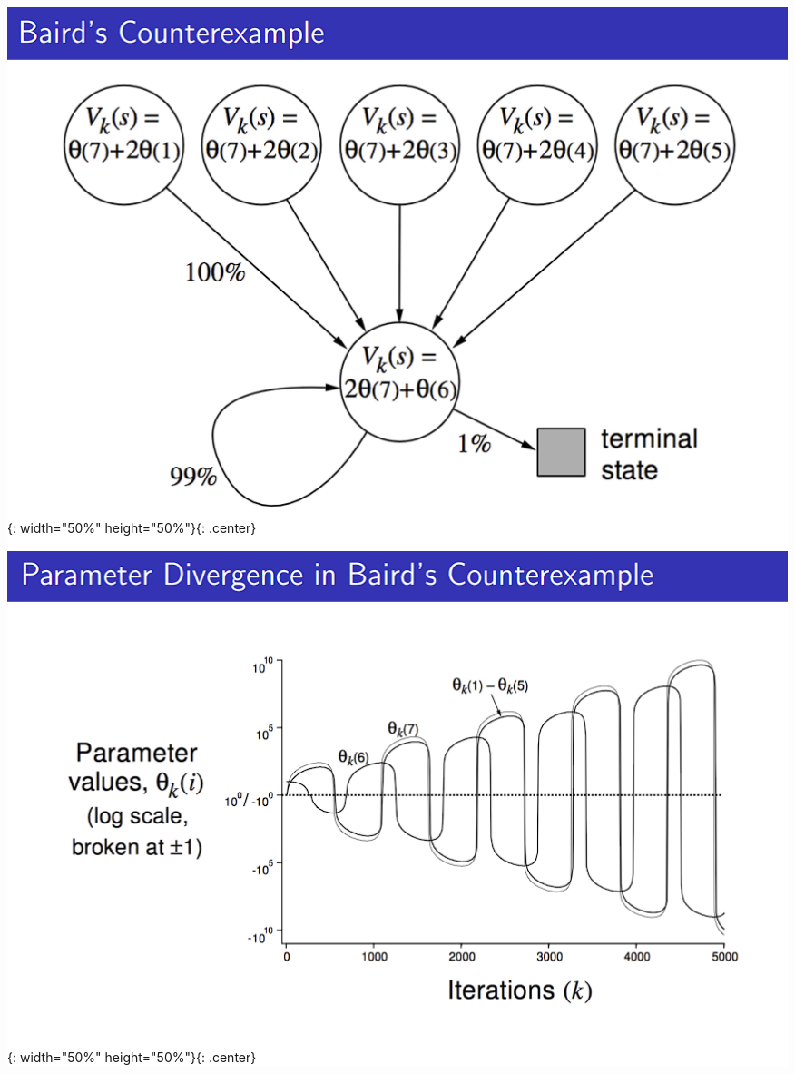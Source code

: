 ![](/public/img/2022-08-24-RLCoursebyDavidSilver-Lecture6/3.png){: width="50%" height="50%"}{: .center} <br>

![](/public/img/2022-08-24-RLCoursebyDavidSilver-Lecture6/4.png){: width="50%" height="50%"}{: .center} <br>
